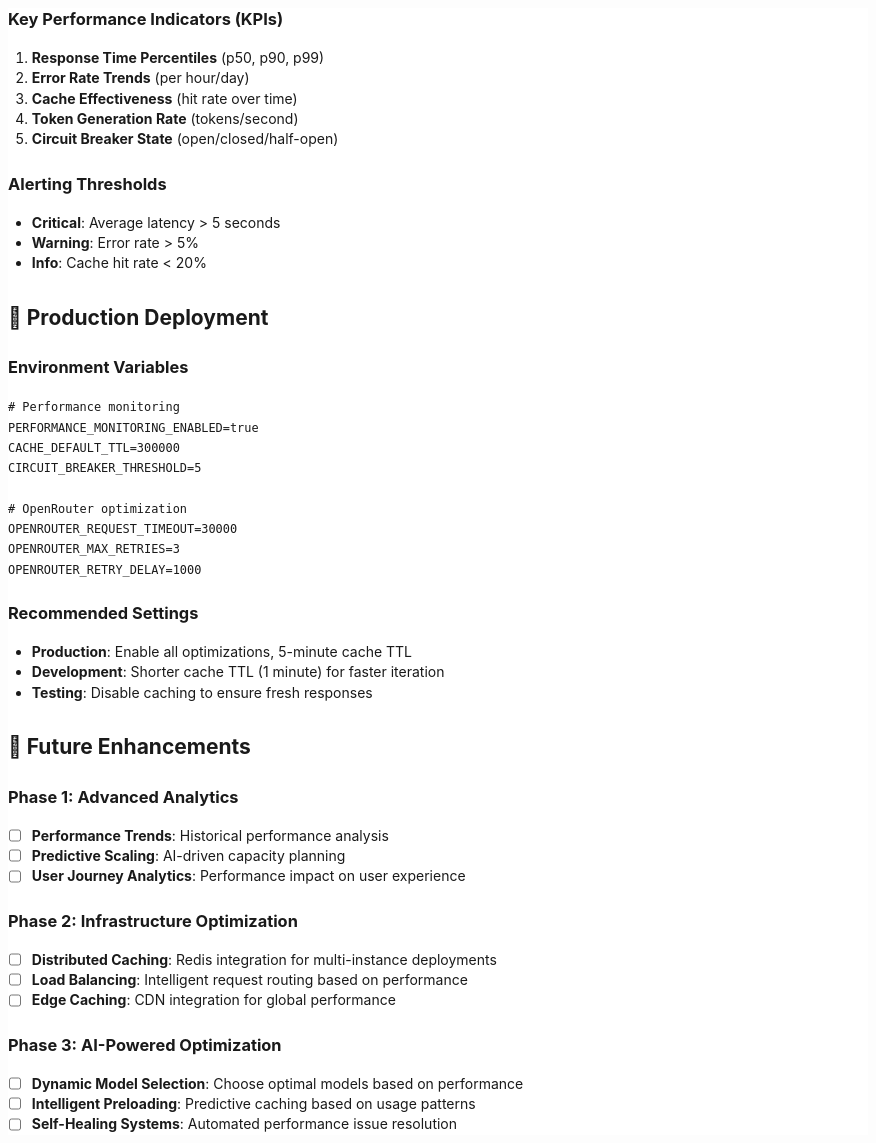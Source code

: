 ### Key Performance Indicators (KPIs)
1. **Response Time Percentiles** (p50, p90, p99)
2. **Error Rate Trends** (per hour/day)
3. **Cache Effectiveness** (hit rate over time)
4. **Token Generation Rate** (tokens/second)
5. **Circuit Breaker State** (open/closed/half-open)

### Alerting Thresholds
- **Critical**: Average latency > 5 seconds
- **Warning**: Error rate > 5%
- **Info**: Cache hit rate < 20%

## 🚀 Production Deployment

### Environment Variables
```env
# Performance monitoring
PERFORMANCE_MONITORING_ENABLED=true
CACHE_DEFAULT_TTL=300000
CIRCUIT_BREAKER_THRESHOLD=5

# OpenRouter optimization
OPENROUTER_REQUEST_TIMEOUT=30000
OPENROUTER_MAX_RETRIES=3
OPENROUTER_RETRY_DELAY=1000
```

### Recommended Settings
- **Production**: Enable all optimizations, 5-minute cache TTL
- **Development**: Shorter cache TTL (1 minute) for faster iteration
- **Testing**: Disable caching to ensure fresh responses

## 🔮 Future Enhancements

### Phase 1: Advanced Analytics
- [ ] **Performance Trends**: Historical performance analysis
- [ ] **Predictive Scaling**: AI-driven capacity planning
- [ ] **User Journey Analytics**: Performance impact on user experience

### Phase 2: Infrastructure Optimization
- [ ] **Distributed Caching**: Redis integration for multi-instance deployments
- [ ] **Load Balancing**: Intelligent request routing based on performance
- [ ] **Edge Caching**: CDN integration for global performance

### Phase 3: AI-Powered Optimization
- [ ] **Dynamic Model Selection**: Choose optimal models based on performance
- [ ] **Intelligent Preloading**: Predictive caching based on usage patterns
- [ ] **Self-Healing Systems**: Automated performance issue resolution
